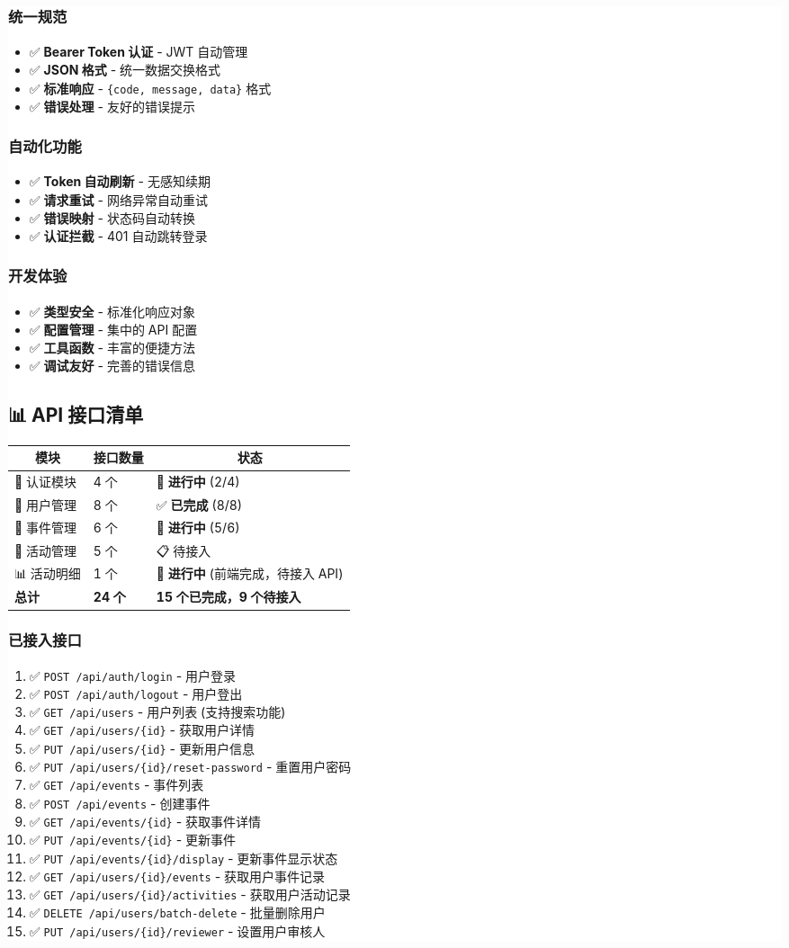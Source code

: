 ### 统一规范

- ✅ **Bearer Token 认证** - JWT 自动管理
- ✅ **JSON 格式** - 统一数据交换格式
- ✅ **标准响应** - `{code, message, data}` 格式
- ✅ **错误处理** - 友好的错误提示

### 自动化功能

- ✅ **Token 自动刷新** - 无感知续期
- ✅ **请求重试** - 网络异常自动重试
- ✅ **错误映射** - 状态码自动转换
- ✅ **认证拦截** - 401 自动跳转登录

### 开发体验

- ✅ **类型安全** - 标准化响应对象
- ✅ **配置管理** - 集中的 API 配置
- ✅ **工具函数** - 丰富的便捷方法
- ✅ **调试友好** - 完善的错误信息

## 📊 API 接口清单

| 模块        | 接口数量  | 状态                                 |
| ----------- | --------- | ------------------------------------ |
| 🔐 认证模块 | 4 个      | 🔄 **进行中** (2/4)                  |
| 👥 用户管理 | 8 个      | ✅ **已完成** (8/8)                  |
| 📅 事件管理 | 6 个      | 🔄 **进行中** (5/6)                  |
| 🎯 活动管理 | 5 个      | 📋 待接入                            |
| 📊 活动明细 | 1 个      | 🔄 **进行中** (前端完成，待接入 API) |
| **总计**    | **24 个** | **15 个已完成，9 个待接入**          |

### 已接入接口

1. ✅ `POST /api/auth/login` - 用户登录
2. ✅ `POST /api/auth/logout` - 用户登出
3. ✅ `GET /api/users` - 用户列表 (支持搜索功能)
4. ✅ `GET /api/users/{id}` - 获取用户详情
5. ✅ `PUT /api/users/{id}` - 更新用户信息
6. ✅ `PUT /api/users/{id}/reset-password` - 重置用户密码
7. ✅ `GET /api/events` - 事件列表
8. ✅ `POST /api/events` - 创建事件
9. ✅ `GET /api/events/{id}` - 获取事件详情
10. ✅ `PUT /api/events/{id}` - 更新事件
11. ✅ `PUT /api/events/{id}/display` - 更新事件显示状态
12. ✅ `GET /api/users/{id}/events` - 获取用户事件记录
13. ✅ `GET /api/users/{id}/activities` - 获取用户活动记录
14. ✅ `DELETE /api/users/batch-delete` - 批量删除用户
15. ✅ `PUT /api/users/{id}/reviewer` - 设置用户审核人
